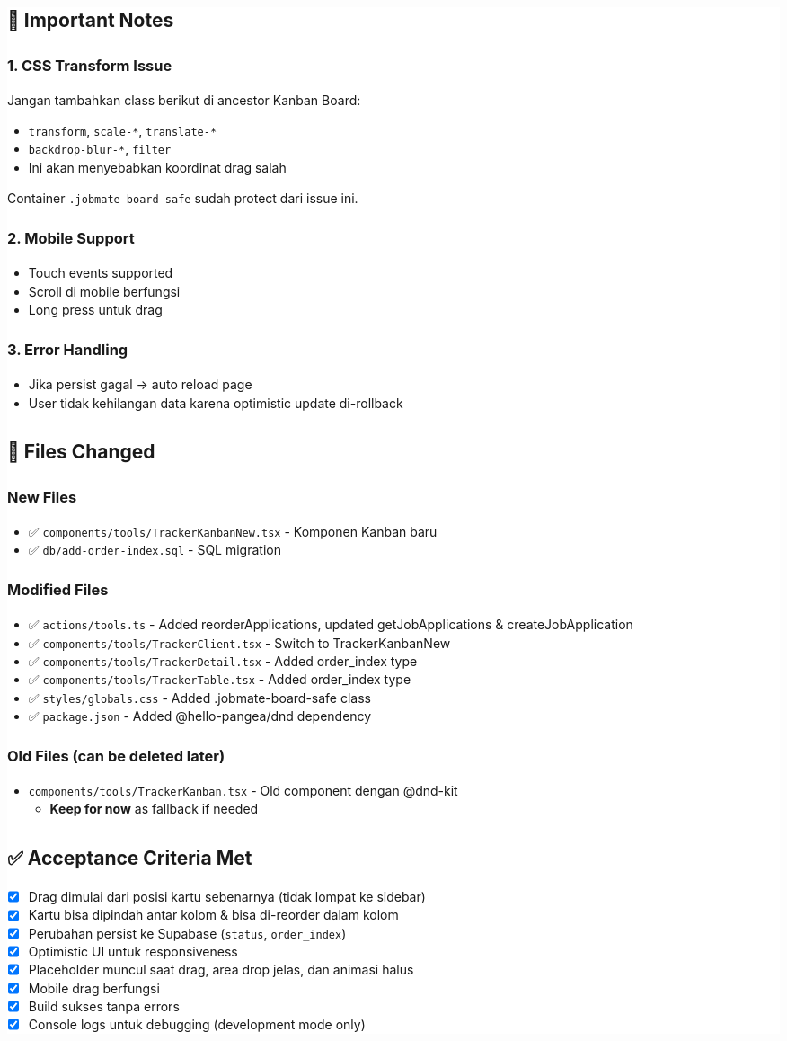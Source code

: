 ## 🚨 Important Notes

### 1. CSS Transform Issue
Jangan tambahkan class berikut di ancestor Kanban Board:
- `transform`, `scale-*`, `translate-*`
- `backdrop-blur-*`, `filter`
- Ini akan menyebabkan koordinat drag salah

Container `.jobmate-board-safe` sudah protect dari issue ini.

### 2. Mobile Support
- Touch events supported
- Scroll di mobile berfungsi
- Long press untuk drag

### 3. Error Handling
- Jika persist gagal → auto reload page
- User tidak kehilangan data karena optimistic update di-rollback

## 📝 Files Changed

### New Files
- ✅ `components/tools/TrackerKanbanNew.tsx` - Komponen Kanban baru
- ✅ `db/add-order-index.sql` - SQL migration

### Modified Files
- ✅ `actions/tools.ts` - Added reorderApplications, updated getJobApplications & createJobApplication
- ✅ `components/tools/TrackerClient.tsx` - Switch to TrackerKanbanNew
- ✅ `components/tools/TrackerDetail.tsx` - Added order_index type
- ✅ `components/tools/TrackerTable.tsx` - Added order_index type
- ✅ `styles/globals.css` - Added .jobmate-board-safe class
- ✅ `package.json` - Added @hello-pangea/dnd dependency

### Old Files (can be deleted later)
- `components/tools/TrackerKanban.tsx` - Old component dengan @dnd-kit
  - **Keep for now** as fallback if needed

## ✅ Acceptance Criteria Met

- [x] Drag dimulai dari posisi kartu sebenarnya (tidak lompat ke sidebar)
- [x] Kartu bisa dipindah antar kolom & bisa di-reorder dalam kolom
- [x] Perubahan persist ke Supabase (`status`, `order_index`)
- [x] Optimistic UI untuk responsiveness
- [x] Placeholder muncul saat drag, area drop jelas, dan animasi halus
- [x] Mobile drag berfungsi
- [x] Build sukses tanpa errors
- [x] Console logs untuk debugging (development mode only)
